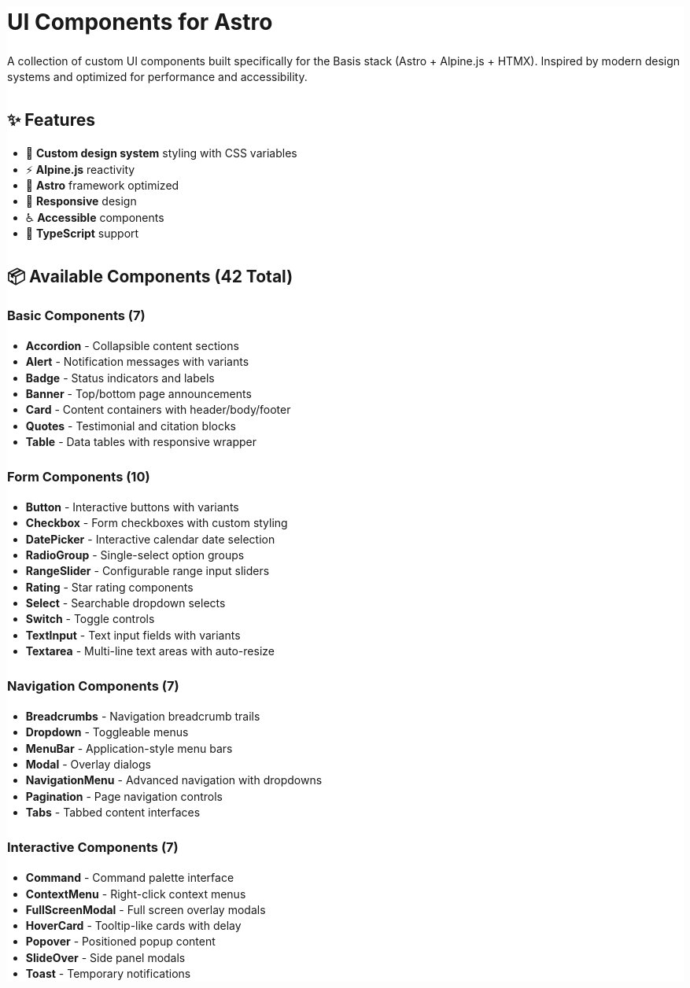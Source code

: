 # UI Components for Astro

A collection of custom UI components built specifically for the Basis stack (Astro + Alpine.js + HTMX). Inspired by modern design systems and optimized for performance and accessibility.

## ✨ Features

- 🎨 **Custom design system** styling with CSS variables
- ⚡ **Alpine.js** reactivity
- 🚀 **Astro** framework optimized
- 📱 **Responsive** design
- ♿ **Accessible** components
- 🎯 **TypeScript** support

## 📦 Available Components (42 Total)

### Basic Components (7)
- **Accordion** - Collapsible content sections
- **Alert** - Notification messages with variants
- **Badge** - Status indicators and labels
- **Banner** - Top/bottom page announcements
- **Card** - Content containers with header/body/footer
- **Quotes** - Testimonial and citation blocks
- **Table** - Data tables with responsive wrapper

### Form Components (10)
- **Button** - Interactive buttons with variants
- **Checkbox** - Form checkboxes with custom styling
- **DatePicker** - Interactive calendar date selection
- **RadioGroup** - Single-select option groups
- **RangeSlider** - Configurable range input sliders
- **Rating** - Star rating components
- **Select** - Searchable dropdown selects
- **Switch** - Toggle controls
- **TextInput** - Text input fields with variants
- **Textarea** - Multi-line text areas with auto-resize

### Navigation Components (7)
- **Breadcrumbs** - Navigation breadcrumb trails
- **Dropdown** - Toggleable menus
- **MenuBar** - Application-style menu bars
- **Modal** - Overlay dialogs
- **NavigationMenu** - Advanced navigation with dropdowns
- **Pagination** - Page navigation controls
- **Tabs** - Tabbed content interfaces

### Interactive Components (7)
- **Command** - Command palette interface
- **ContextMenu** - Right-click context menus
- **FullScreenModal** - Full screen overlay modals
- **HoverCard** - Tooltip-like cards with delay
- **Popover** - Positioned popup content
- **SlideOver** - Side panel modals
- **Toast** - Temporary notifications
